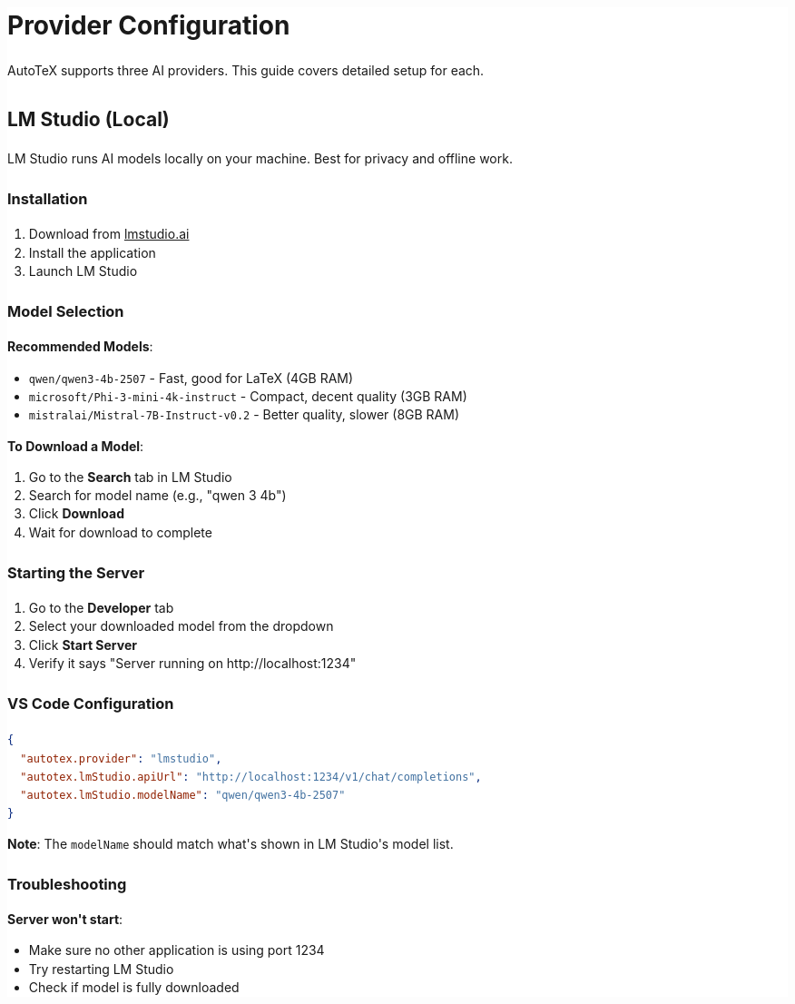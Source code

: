 # Provider Configuration

AutoTeX supports three AI providers. This guide covers detailed setup for each.

## LM Studio (Local)

LM Studio runs AI models locally on your machine. Best for privacy and offline work.

### Installation

1. Download from [lmstudio.ai](https://lmstudio.ai/)
2. Install the application
3. Launch LM Studio

### Model Selection

**Recommended Models**:
- `qwen/qwen3-4b-2507` - Fast, good for LaTeX (4GB RAM)
- `microsoft/Phi-3-mini-4k-instruct` - Compact, decent quality (3GB RAM)
- `mistralai/Mistral-7B-Instruct-v0.2` - Better quality, slower (8GB RAM)

**To Download a Model**:
1. Go to the **Search** tab in LM Studio
2. Search for model name (e.g., "qwen 3 4b")
3. Click **Download**
4. Wait for download to complete

### Starting the Server

1. Go to the **Developer** tab
2. Select your downloaded model from the dropdown
3. Click **Start Server**
4. Verify it says "Server running on http://localhost:1234"

### VS Code Configuration

```json
{
  "autotex.provider": "lmstudio",
  "autotex.lmStudio.apiUrl": "http://localhost:1234/v1/chat/completions",
  "autotex.lmStudio.modelName": "qwen/qwen3-4b-2507"
}
```

**Note**: The `modelName` should match what's shown in LM Studio's model list.

### Troubleshooting

**Server won't start**:
- Make sure no other application is using port 1234
- Try restarting LM Studio
- Check if model is fully downloaded
